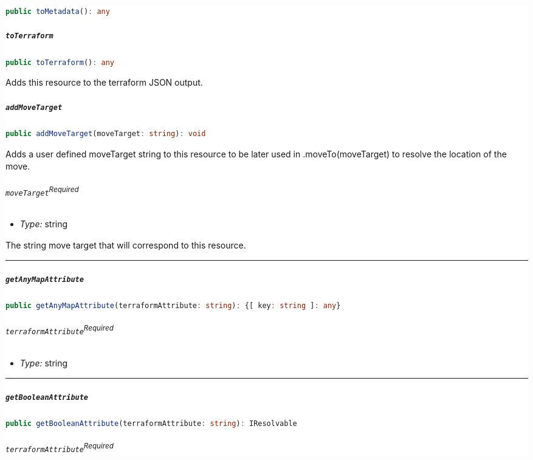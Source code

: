 ```typescript
public toMetadata(): any
```

##### `toTerraform` <a name="toTerraform" id="@cdktf/aws-cdk.gameliftAlias.GameliftAlias.toTerraform"></a>

```typescript
public toTerraform(): any
```

Adds this resource to the terraform JSON output.

##### `addMoveTarget` <a name="addMoveTarget" id="@cdktf/aws-cdk.gameliftAlias.GameliftAlias.addMoveTarget"></a>

```typescript
public addMoveTarget(moveTarget: string): void
```

Adds a user defined moveTarget string to this resource to be later used in .moveTo(moveTarget) to resolve the location of the move.

###### `moveTarget`<sup>Required</sup> <a name="moveTarget" id="@cdktf/aws-cdk.gameliftAlias.GameliftAlias.addMoveTarget.parameter.moveTarget"></a>

- *Type:* string

The string move target that will correspond to this resource.

---

##### `getAnyMapAttribute` <a name="getAnyMapAttribute" id="@cdktf/aws-cdk.gameliftAlias.GameliftAlias.getAnyMapAttribute"></a>

```typescript
public getAnyMapAttribute(terraformAttribute: string): {[ key: string ]: any}
```

###### `terraformAttribute`<sup>Required</sup> <a name="terraformAttribute" id="@cdktf/aws-cdk.gameliftAlias.GameliftAlias.getAnyMapAttribute.parameter.terraformAttribute"></a>

- *Type:* string

---

##### `getBooleanAttribute` <a name="getBooleanAttribute" id="@cdktf/aws-cdk.gameliftAlias.GameliftAlias.getBooleanAttribute"></a>

```typescript
public getBooleanAttribute(terraformAttribute: string): IResolvable
```

###### `terraformAttribute`<sup>Required</sup> <a name="terraformAttribute" id="@cdktf/aws-cdk.gameliftAlias.GameliftAlias.getBooleanAttribute.parameter.terraformAttribute"></a>

